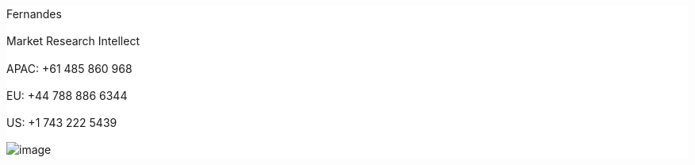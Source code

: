 Fernandes</p><p>Market Research Intellect</p><p>APAC: +61 485 860 968</p><p>EU: +44 788 886 6344</p><p>US: +1 743 222 5439</p>
![image](https://github.com/user-attachments/assets/7b6416a9-7371-415d-8e2e-68c792603906)
